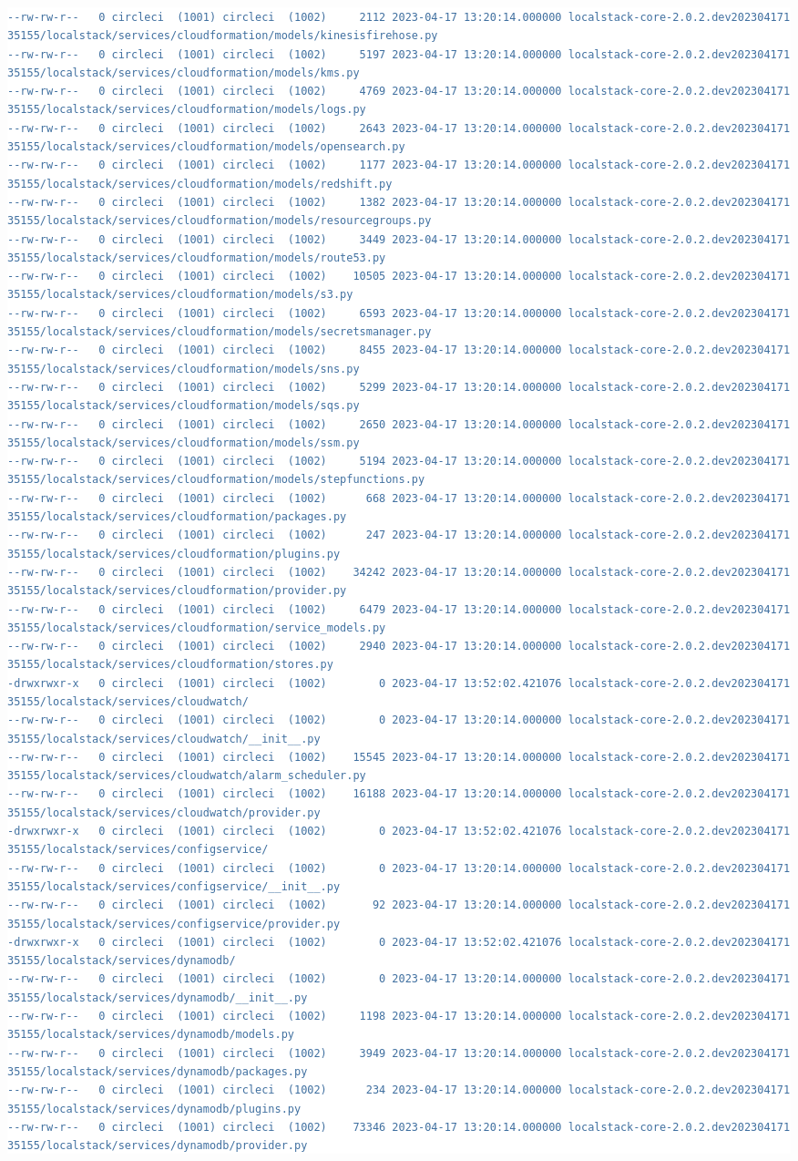 ```diff
--rw-rw-r--   0 circleci  (1001) circleci  (1002)     2112 2023-04-17 13:20:14.000000 localstack-core-2.0.2.dev20230417135155/localstack/services/cloudformation/models/kinesisfirehose.py
--rw-rw-r--   0 circleci  (1001) circleci  (1002)     5197 2023-04-17 13:20:14.000000 localstack-core-2.0.2.dev20230417135155/localstack/services/cloudformation/models/kms.py
--rw-rw-r--   0 circleci  (1001) circleci  (1002)     4769 2023-04-17 13:20:14.000000 localstack-core-2.0.2.dev20230417135155/localstack/services/cloudformation/models/logs.py
--rw-rw-r--   0 circleci  (1001) circleci  (1002)     2643 2023-04-17 13:20:14.000000 localstack-core-2.0.2.dev20230417135155/localstack/services/cloudformation/models/opensearch.py
--rw-rw-r--   0 circleci  (1001) circleci  (1002)     1177 2023-04-17 13:20:14.000000 localstack-core-2.0.2.dev20230417135155/localstack/services/cloudformation/models/redshift.py
--rw-rw-r--   0 circleci  (1001) circleci  (1002)     1382 2023-04-17 13:20:14.000000 localstack-core-2.0.2.dev20230417135155/localstack/services/cloudformation/models/resourcegroups.py
--rw-rw-r--   0 circleci  (1001) circleci  (1002)     3449 2023-04-17 13:20:14.000000 localstack-core-2.0.2.dev20230417135155/localstack/services/cloudformation/models/route53.py
--rw-rw-r--   0 circleci  (1001) circleci  (1002)    10505 2023-04-17 13:20:14.000000 localstack-core-2.0.2.dev20230417135155/localstack/services/cloudformation/models/s3.py
--rw-rw-r--   0 circleci  (1001) circleci  (1002)     6593 2023-04-17 13:20:14.000000 localstack-core-2.0.2.dev20230417135155/localstack/services/cloudformation/models/secretsmanager.py
--rw-rw-r--   0 circleci  (1001) circleci  (1002)     8455 2023-04-17 13:20:14.000000 localstack-core-2.0.2.dev20230417135155/localstack/services/cloudformation/models/sns.py
--rw-rw-r--   0 circleci  (1001) circleci  (1002)     5299 2023-04-17 13:20:14.000000 localstack-core-2.0.2.dev20230417135155/localstack/services/cloudformation/models/sqs.py
--rw-rw-r--   0 circleci  (1001) circleci  (1002)     2650 2023-04-17 13:20:14.000000 localstack-core-2.0.2.dev20230417135155/localstack/services/cloudformation/models/ssm.py
--rw-rw-r--   0 circleci  (1001) circleci  (1002)     5194 2023-04-17 13:20:14.000000 localstack-core-2.0.2.dev20230417135155/localstack/services/cloudformation/models/stepfunctions.py
--rw-rw-r--   0 circleci  (1001) circleci  (1002)      668 2023-04-17 13:20:14.000000 localstack-core-2.0.2.dev20230417135155/localstack/services/cloudformation/packages.py
--rw-rw-r--   0 circleci  (1001) circleci  (1002)      247 2023-04-17 13:20:14.000000 localstack-core-2.0.2.dev20230417135155/localstack/services/cloudformation/plugins.py
--rw-rw-r--   0 circleci  (1001) circleci  (1002)    34242 2023-04-17 13:20:14.000000 localstack-core-2.0.2.dev20230417135155/localstack/services/cloudformation/provider.py
--rw-rw-r--   0 circleci  (1001) circleci  (1002)     6479 2023-04-17 13:20:14.000000 localstack-core-2.0.2.dev20230417135155/localstack/services/cloudformation/service_models.py
--rw-rw-r--   0 circleci  (1001) circleci  (1002)     2940 2023-04-17 13:20:14.000000 localstack-core-2.0.2.dev20230417135155/localstack/services/cloudformation/stores.py
-drwxrwxr-x   0 circleci  (1001) circleci  (1002)        0 2023-04-17 13:52:02.421076 localstack-core-2.0.2.dev20230417135155/localstack/services/cloudwatch/
--rw-rw-r--   0 circleci  (1001) circleci  (1002)        0 2023-04-17 13:20:14.000000 localstack-core-2.0.2.dev20230417135155/localstack/services/cloudwatch/__init__.py
--rw-rw-r--   0 circleci  (1001) circleci  (1002)    15545 2023-04-17 13:20:14.000000 localstack-core-2.0.2.dev20230417135155/localstack/services/cloudwatch/alarm_scheduler.py
--rw-rw-r--   0 circleci  (1001) circleci  (1002)    16188 2023-04-17 13:20:14.000000 localstack-core-2.0.2.dev20230417135155/localstack/services/cloudwatch/provider.py
-drwxrwxr-x   0 circleci  (1001) circleci  (1002)        0 2023-04-17 13:52:02.421076 localstack-core-2.0.2.dev20230417135155/localstack/services/configservice/
--rw-rw-r--   0 circleci  (1001) circleci  (1002)        0 2023-04-17 13:20:14.000000 localstack-core-2.0.2.dev20230417135155/localstack/services/configservice/__init__.py
--rw-rw-r--   0 circleci  (1001) circleci  (1002)       92 2023-04-17 13:20:14.000000 localstack-core-2.0.2.dev20230417135155/localstack/services/configservice/provider.py
-drwxrwxr-x   0 circleci  (1001) circleci  (1002)        0 2023-04-17 13:52:02.421076 localstack-core-2.0.2.dev20230417135155/localstack/services/dynamodb/
--rw-rw-r--   0 circleci  (1001) circleci  (1002)        0 2023-04-17 13:20:14.000000 localstack-core-2.0.2.dev20230417135155/localstack/services/dynamodb/__init__.py
--rw-rw-r--   0 circleci  (1001) circleci  (1002)     1198 2023-04-17 13:20:14.000000 localstack-core-2.0.2.dev20230417135155/localstack/services/dynamodb/models.py
--rw-rw-r--   0 circleci  (1001) circleci  (1002)     3949 2023-04-17 13:20:14.000000 localstack-core-2.0.2.dev20230417135155/localstack/services/dynamodb/packages.py
--rw-rw-r--   0 circleci  (1001) circleci  (1002)      234 2023-04-17 13:20:14.000000 localstack-core-2.0.2.dev20230417135155/localstack/services/dynamodb/plugins.py
--rw-rw-r--   0 circleci  (1001) circleci  (1002)    73346 2023-04-17 13:20:14.000000 localstack-core-2.0.2.dev20230417135155/localstack/services/dynamodb/provider.py
```